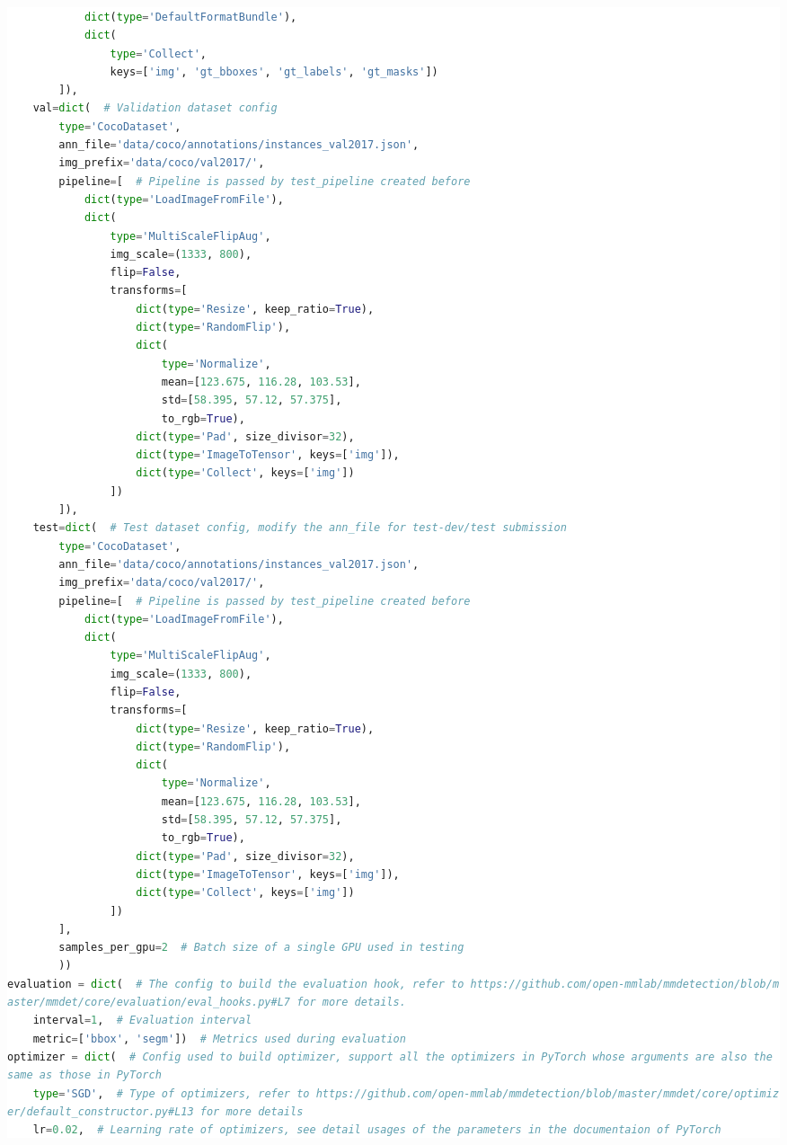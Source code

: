 ```python
            dict(type='DefaultFormatBundle'),
            dict(
                type='Collect',
                keys=['img', 'gt_bboxes', 'gt_labels', 'gt_masks'])
        ]),
    val=dict(  # Validation dataset config
        type='CocoDataset',
        ann_file='data/coco/annotations/instances_val2017.json',
        img_prefix='data/coco/val2017/',
        pipeline=[  # Pipeline is passed by test_pipeline created before
            dict(type='LoadImageFromFile'),
            dict(
                type='MultiScaleFlipAug',
                img_scale=(1333, 800),
                flip=False,
                transforms=[
                    dict(type='Resize', keep_ratio=True),
                    dict(type='RandomFlip'),
                    dict(
                        type='Normalize',
                        mean=[123.675, 116.28, 103.53],
                        std=[58.395, 57.12, 57.375],
                        to_rgb=True),
                    dict(type='Pad', size_divisor=32),
                    dict(type='ImageToTensor', keys=['img']),
                    dict(type='Collect', keys=['img'])
                ])
        ]),
    test=dict(  # Test dataset config, modify the ann_file for test-dev/test submission
        type='CocoDataset',
        ann_file='data/coco/annotations/instances_val2017.json',
        img_prefix='data/coco/val2017/',
        pipeline=[  # Pipeline is passed by test_pipeline created before
            dict(type='LoadImageFromFile'),
            dict(
                type='MultiScaleFlipAug',
                img_scale=(1333, 800),
                flip=False,
                transforms=[
                    dict(type='Resize', keep_ratio=True),
                    dict(type='RandomFlip'),
                    dict(
                        type='Normalize',
                        mean=[123.675, 116.28, 103.53],
                        std=[58.395, 57.12, 57.375],
                        to_rgb=True),
                    dict(type='Pad', size_divisor=32),
                    dict(type='ImageToTensor', keys=['img']),
                    dict(type='Collect', keys=['img'])
                ])
        ],
        samples_per_gpu=2  # Batch size of a single GPU used in testing
        ))
evaluation = dict(  # The config to build the evaluation hook, refer to https://github.com/open-mmlab/mmdetection/blob/master/mmdet/core/evaluation/eval_hooks.py#L7 for more details.
    interval=1,  # Evaluation interval
    metric=['bbox', 'segm'])  # Metrics used during evaluation
optimizer = dict(  # Config used to build optimizer, support all the optimizers in PyTorch whose arguments are also the same as those in PyTorch
    type='SGD',  # Type of optimizers, refer to https://github.com/open-mmlab/mmdetection/blob/master/mmdet/core/optimizer/default_constructor.py#L13 for more details
    lr=0.02,  # Learning rate of optimizers, see detail usages of the parameters in the documentaion of PyTorch
```